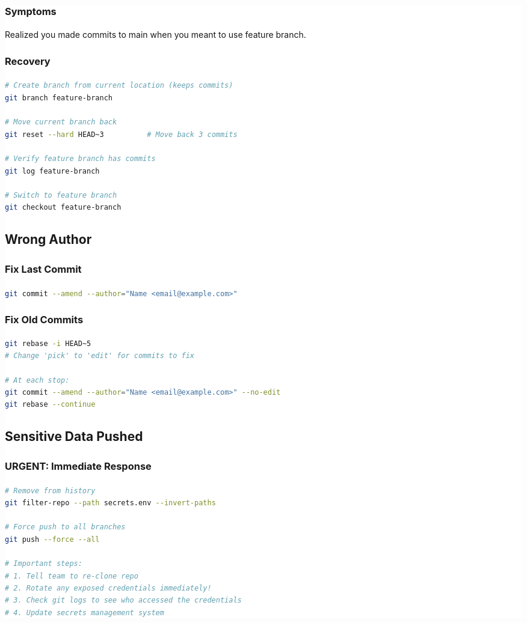 ### Symptoms

Realized you made commits to main when you meant to use feature branch.

### Recovery

```bash
# Create branch from current location (keeps commits)
git branch feature-branch

# Move current branch back
git reset --hard HEAD~3          # Move back 3 commits

# Verify feature branch has commits
git log feature-branch

# Switch to feature branch
git checkout feature-branch
```

## Wrong Author

### Fix Last Commit

```bash
git commit --amend --author="Name <email@example.com>"
```

### Fix Old Commits

```bash
git rebase -i HEAD~5
# Change 'pick' to 'edit' for commits to fix

# At each stop:
git commit --amend --author="Name <email@example.com>" --no-edit
git rebase --continue
```

## Sensitive Data Pushed

### URGENT: Immediate Response

```bash
# Remove from history
git filter-repo --path secrets.env --invert-paths

# Force push to all branches
git push --force --all

# Important steps:
# 1. Tell team to re-clone repo
# 2. Rotate any exposed credentials immediately!
# 3. Check git logs to see who accessed the credentials
# 4. Update secrets management system
```
